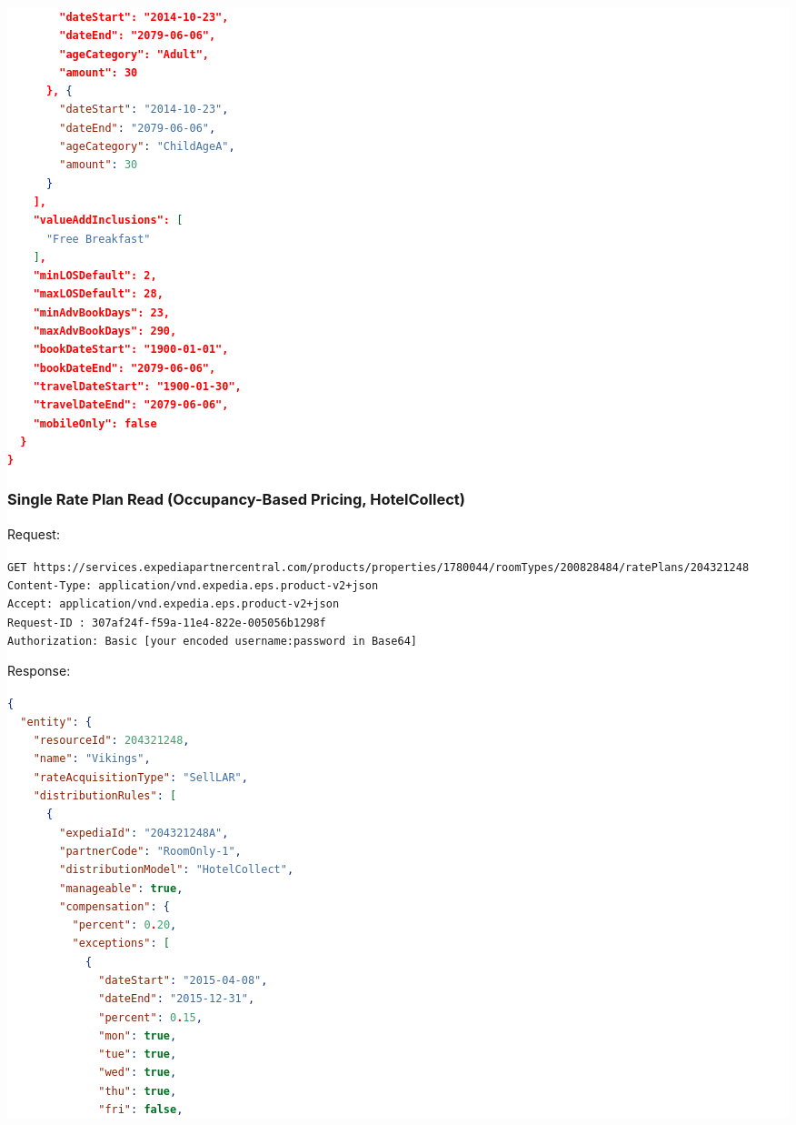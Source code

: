 ```JSON
        "dateStart": "2014-10-23",
        "dateEnd": "2079-06-06",
        "ageCategory": "Adult",
        "amount": 30
      }, {
        "dateStart": "2014-10-23",
        "dateEnd": "2079-06-06",
        "ageCategory": "ChildAgeA",
        "amount": 30
      }
    ],
    "valueAddInclusions": [
      "Free Breakfast"
    ],
    "minLOSDefault": 2,
    "maxLOSDefault": 28,
    "minAdvBookDays": 23,
    "maxAdvBookDays": 290,
    "bookDateStart": "1900-01-01",
    "bookDateEnd": "2079-06-06",
    "travelDateStart": "1900-01-30",
    "travelDateEnd": "2079-06-06",
    "mobileOnly": false
  }
}
```

### Single Rate Plan Read (Occupancy-Based Pricing, HotelCollect)
Request:
```HTTP
GET https://services.expediapartnercentral.com/products/properties/1780044/roomTypes/200828484/ratePlans/204321248
Content-Type: application/vnd.expedia.eps.product-v2+json
Accept: application/vnd.expedia.eps.product-v2+json
Request-ID : 307af24f-f59a-11e4-822e-005056b1298f
Authorization: Basic [your encoded username:password in Base64]
```
Response:
```JSON
{
  "entity": {
    "resourceId": 204321248,
    "name": "Vikings",
    "rateAcquisitionType": "SellLAR",
    "distributionRules": [
      {
        "expediaId": "204321248A",
        "partnerCode": "RoomOnly-1",
        "distributionModel": "HotelCollect",
        "manageable": true,
        "compensation": {
          "percent": 0.20,
          "exceptions": [
            {
              "dateStart": "2015-04-08",
              "dateEnd": "2015-12-31",
              "percent": 0.15,
              "mon": true,
              "tue": true,
              "wed": true,
              "thu": true,
              "fri": false,
```
